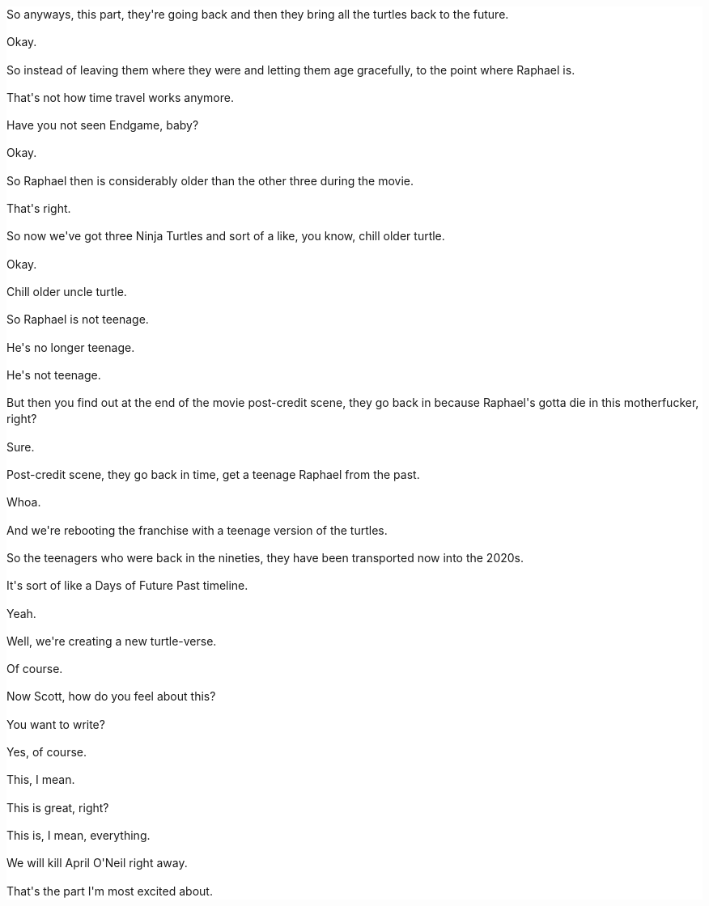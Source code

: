 So anyways, this part, they're going back and then they bring all the turtles back to the future.

Okay.

So instead of leaving them where they were and letting them age gracefully, to the point where Raphael is.

That's not how time travel works anymore.

Have you not seen Endgame, baby?

Okay.

So Raphael then is considerably older than the other three during the movie.

That's right.

So now we've got three Ninja Turtles and sort of a like, you know, chill older turtle.

Okay.

Chill older uncle turtle.

So Raphael is not teenage.

He's no longer teenage.

He's not teenage.

But then you find out at the end of the movie post-credit scene, they go back in because Raphael's gotta die in this motherfucker, right?

Sure.

Post-credit scene, they go back in time, get a teenage Raphael from the past.

Whoa.

And we're rebooting the franchise with a teenage version of the turtles.

So the teenagers who were back in the nineties, they have been transported now into the 2020s.

It's sort of like a Days of Future Past timeline.

Yeah.

Well, we're creating a new turtle-verse.

Of course.

Now Scott, how do you feel about this?

You want to write?

Yes, of course.

This, I mean.

This is great, right?

This is, I mean, everything.

We will kill April O'Neil right away.

That's the part I'm most excited about.
